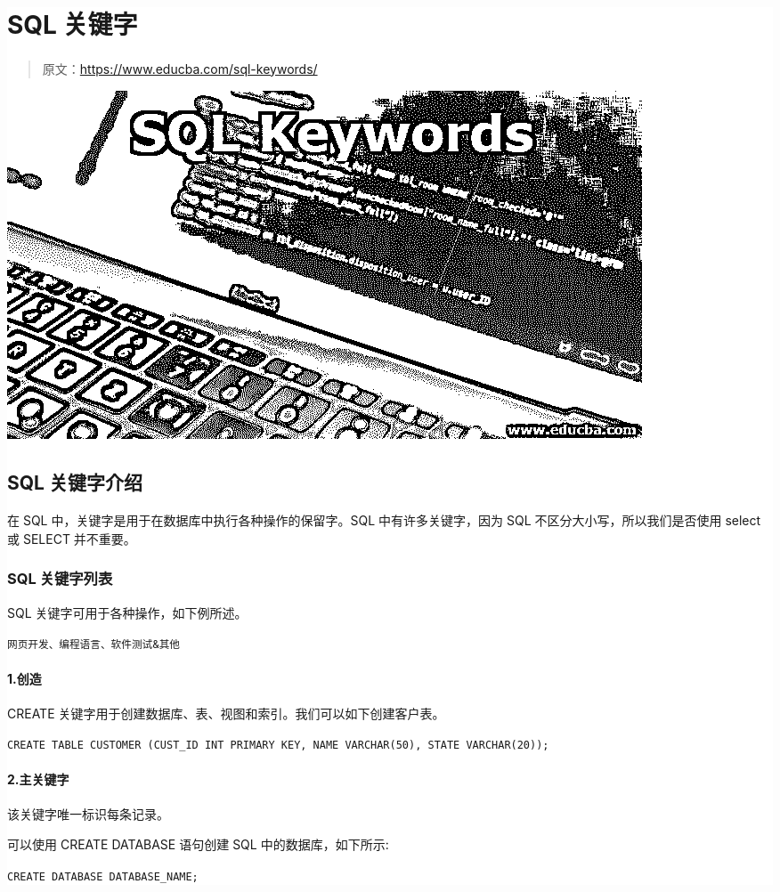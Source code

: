 # SQL 关键字

> 原文：<https://www.educba.com/sql-keywords/>

![SQL Keywords](img/f241a54ba47c1d6e18070ba0391bfc8c.png)



## SQL 关键字介绍

在 SQL 中，关键字是用于在数据库中执行各种操作的保留字。SQL 中有许多关键字，因为 SQL 不区分大小写，所以我们是否使用 select 或 SELECT 并不重要。

### SQL 关键字列表

SQL 关键字可用于各种操作，如下例所述。

<small>网页开发、编程语言、软件测试&其他</small>

#### 1.创造

CREATE 关键字用于创建数据库、表、视图和索引。我们可以如下创建客户表。

```
CREATE TABLE CUSTOMER (CUST_ID INT PRIMARY KEY, NAME VARCHAR(50), STATE VARCHAR(20));
```

#### 2.主关键字

该关键字唯一标识每条记录。

可以使用 CREATE DATABASE 语句创建 SQL 中的数据库，如下所示:

```
CREATE DATABASE DATABASE_NAME;
```
